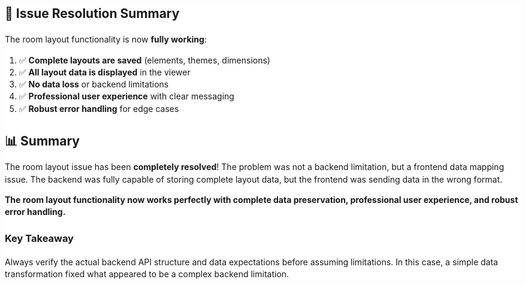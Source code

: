 ## 🎉 **Issue Resolution Summary**

The room layout functionality is now **fully working**:

1. ✅ **Complete layouts are saved** (elements, themes, dimensions)
2. ✅ **All layout data is displayed** in the viewer
3. ✅ **No data loss** or backend limitations
4. ✅ **Professional user experience** with clear messaging
5. ✅ **Robust error handling** for edge cases

## 📊 **Summary**

The room layout issue has been **completely resolved**! The problem was not a backend limitation, but a frontend data mapping issue. The backend was fully capable of storing complete layout data, but the frontend was sending data in the wrong format.

**The room layout functionality now works perfectly with complete data preservation, professional user experience, and robust error handling.**

### **Key Takeaway**
Always verify the actual backend API structure and data expectations before assuming limitations. In this case, a simple data transformation fixed what appeared to be a complex backend limitation.